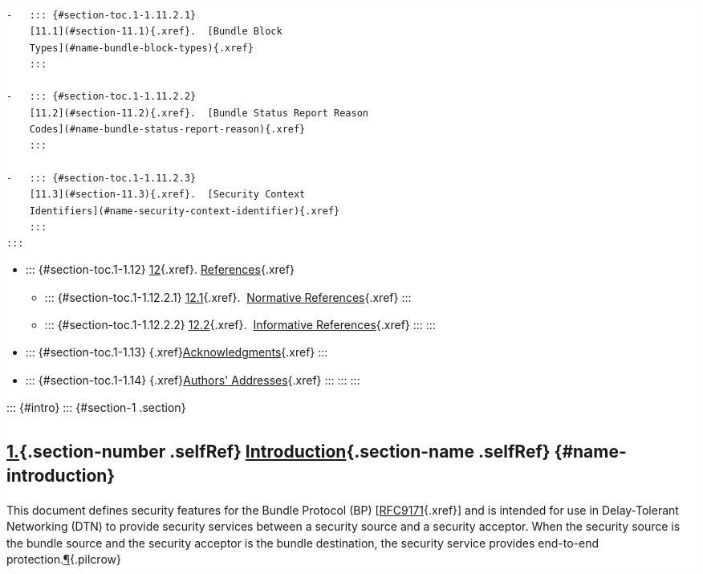     -   ::: {#section-toc.1-1.11.2.1}
        [11.1](#section-11.1){.xref}.  [Bundle Block
        Types](#name-bundle-block-types){.xref}
        :::

    -   ::: {#section-toc.1-1.11.2.2}
        [11.2](#section-11.2){.xref}.  [Bundle Status Report Reason
        Codes](#name-bundle-status-report-reason){.xref}
        :::

    -   ::: {#section-toc.1-1.11.2.3}
        [11.3](#section-11.3){.xref}.  [Security Context
        Identifiers](#name-security-context-identifier){.xref}
        :::
    :::

-   ::: {#section-toc.1-1.12}
    [12](#section-12){.xref}. [References](#name-references){.xref}

    -   ::: {#section-toc.1-1.12.2.1}
        [12.1](#section-12.1){.xref}.  [Normative
        References](#name-normative-references){.xref}
        :::

    -   ::: {#section-toc.1-1.12.2.2}
        [12.2](#section-12.2){.xref}.  [Informative
        References](#name-informative-references){.xref}
        :::
    :::

-   ::: {#section-toc.1-1.13}
    [](#appendix-A){.xref}[Acknowledgments](#name-acknowledgments){.xref}
    :::

-   ::: {#section-toc.1-1.14}
    [](#appendix-B){.xref}[Authors\'
    Addresses](#name-authors-addresses){.xref}
    :::
:::
:::

::: {#intro}
::: {#section-1 .section}
## [1.](#section-1){.section-number .selfRef} [Introduction](#name-introduction){.section-name .selfRef} {#name-introduction}

This document defines security features for the Bundle Protocol (BP)
\[[RFC9171](#RFC9171){.xref}\] and is intended for use in Delay-Tolerant
Networking (DTN) to provide security services between a security source
and a security acceptor. When the security source is the bundle source
and the security acceptor is the bundle destination, the security
service provides end-to-end protection.[¶](#section-1-1){.pilcrow}
